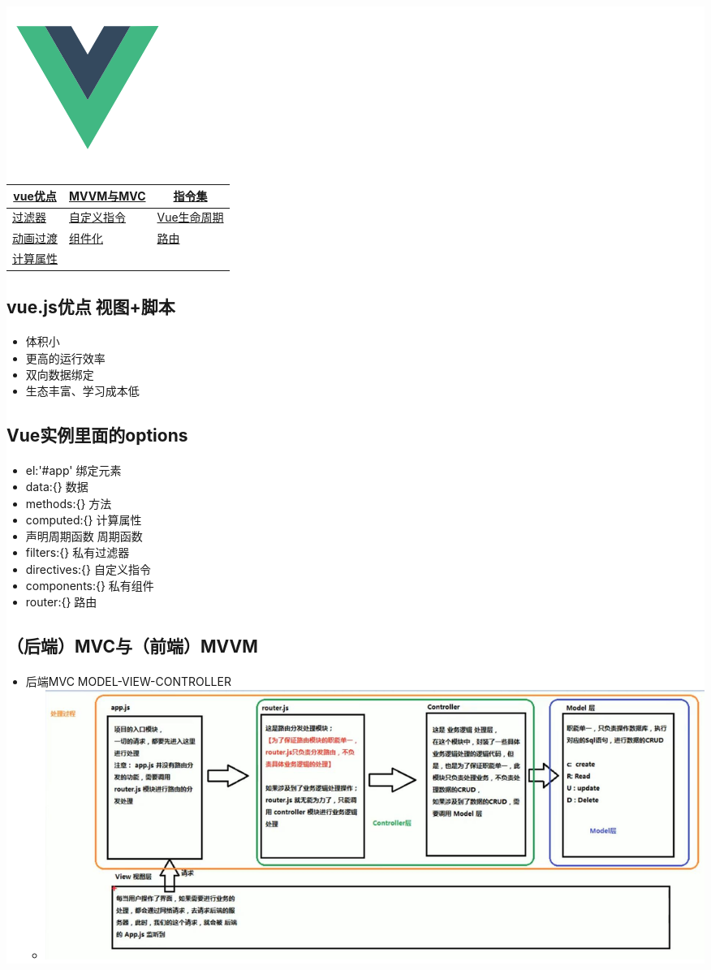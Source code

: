 ![](vue_files/Vue.png)

|[vue优点](#vue优点)	|[MVVM与MVC](#mvvm)|[指令集](#codes)	|
|-- |--	|--	|
|[过滤器](#filters)	|[自定义指令](#personalcodes)	|[Vue生命周期](#lifecycle)		|
|[动画过渡](#动画过渡)	|[组件化](#component)	|	[路由](#router)|
|	[计算属性](#computed)|	|	|

<span id="vue优点"></span>

## vue.js优点    视图+脚本
* 体积小
* 更高的运行效率  
* 双向数据绑定  
* 生态丰富、学习成本低


## Vue实例里面的options
+ el:'#app'  绑定元素
+ data:{}  数据
+ methods:{}  方法
+ computed:{}  计算属性
+ 声明周期函数  周期函数
+ filters:{}  私有过滤器
+ directives:{}   自定义指令
+ components:{}   私有组件
+ router:{}   路由


<span id="mvvm"></span>
## （后端）MVC与（前端）MVVM	
+ 后端MVC	MODEL-VIEW-CONTROLLER
	- ![](vue_files/1.jpg)	